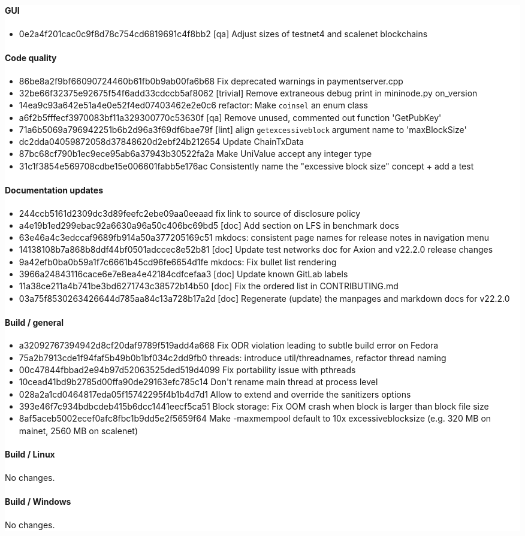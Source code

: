#### GUI

- 0e2a4f201cac0c9f8d78c754cd6819691c4f8bb2 [qa] Adjust sizes of testnet4 and scalenet blockchains

#### Code quality

- 86be8a2f9bf66090724460b61fb0b9ab00fa6b68 Fix deprecated warnings in paymentserver.cpp
- 32be66f32375e92675f54f6add33cdccb5af8062 [trivial] Remove extraneous debug print in mininode.py on_version
- 14ea9c93a642e51a4e0e52f4ed07403462e2e0c6 refactor: Make `coinsel` an enum class
- a6f2b5fffecf3970083bf11a329300770c53630f [qa] Remove unused, commented out function 'GetPubKey'
- 71a6b5069a796942251b6b2d96a3f69df6bae79f [lint] align `getexcessiveblock` argument name to 'maxBlockSize'
- dc2dda04059872058d37848620d2ebf24b212654 Update ChainTxData
- 87bc68cf790b1ec9ece95ab6a37943b30522fa2a Make UniValue accept any integer type
- 31c1f3854e569708cdbe15e006601fabb5e176ac Consistently name the "excessive block size" concept + add a test

#### Documentation updates

- 244ccb5161d2309dc3d89feefc2ebe09aa0eeaad fix link to source of disclosure policy
- a4e19b1ed299ebac92a6630a96a50c406bc69bd5 [doc] Add section on LFS in benchmark docs
- 63e46a4c3edccaf9689fb914a50a377205169c51 mkdocs: consistent page names for release notes in navigation menu
- 14138108b7a868b8ddf44bf0501adccec8e52b81 [doc] Update test networks doc for Axion and v22.2.0 release changes
- 9a42efb0ba0b59a1f7c6661b45cd96fe6654d1fe mkdocs: Fix bullet list rendering
- 3966a24843116cace6e7e8ea4e42184cdfcefaa3 [doc] Update known GitLab labels
- 11a38ce211a4b741be3bd6271743c38572b14b50 [doc] Fix the ordered list in CONTRIBUTING.md
- 03a75f8530263426644d785aa84c13a728b17a2d [doc] Regenerate (update) the manpages and markdown docs for v22.2.0

#### Build / general

- a32092767394942d8cf20daf9789f519add4a668 Fix ODR violation leading to subtle build error on Fedora
- 75a2b7913cde1f94faf5b49b0b1bf034c2dd9fb0 threads: introduce util/threadnames, refactor thread naming
- 00c47844fbbad2e94b97d52063525ded519d4099 Fix portability issue with pthreads
- 10cead41bd9b2785d00ffa90de29163efc785c14 Don't rename main thread at process level
- 028a2a1cd0464817eda05f15742295f4b1b4d7d1 Allow to extend and override the sanitizers options
- 393e46f7c934bdbcdeb415b6dcc1441eecf5ca51 Block storage: Fix OOM crash when block is larger than block file size
- 8af5aceb5002ecef0afc8fbc1b9dd5e2f5659f64 Make -maxmempool default to 10x excessiveblocksize (e.g. 320 MB on mainet, 2560 MB on scalenet)

#### Build / Linux

No changes.

#### Build / Windows

No changes.
